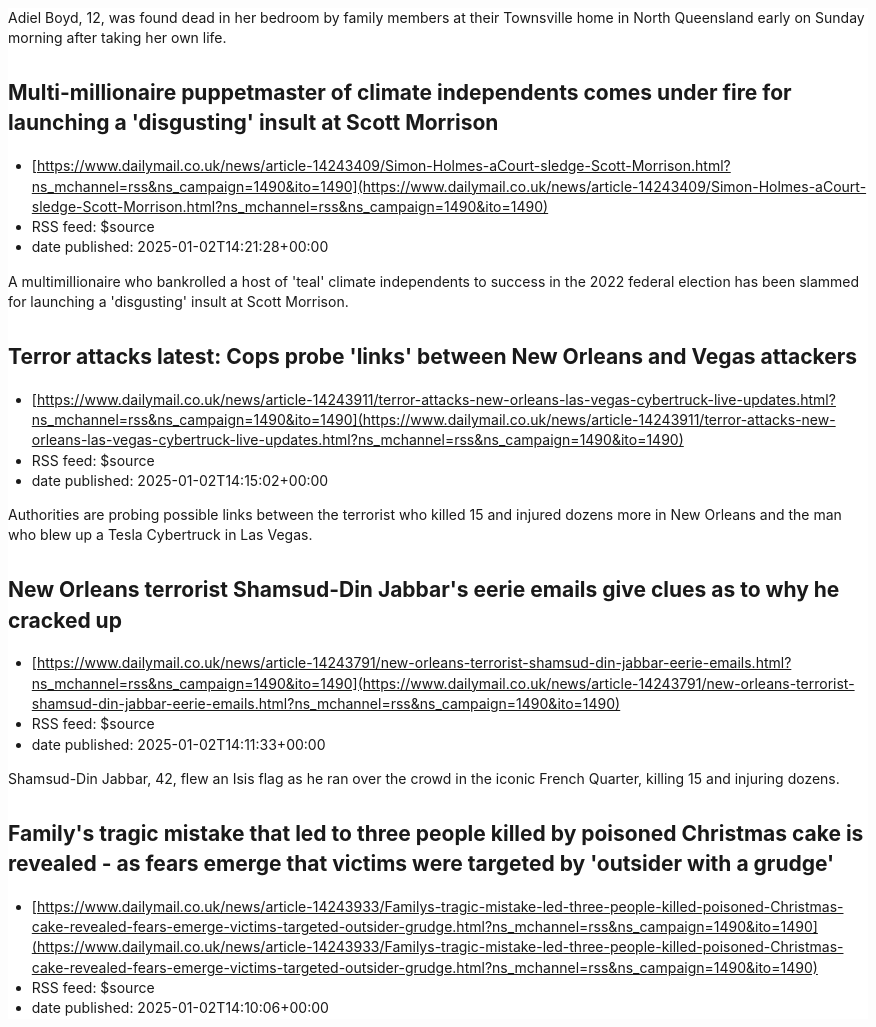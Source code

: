 Adiel Boyd, 12, was found dead in her bedroom by family members at their Townsville home in North Queensland early on Sunday morning after taking her own life.

## Multi-millionaire puppetmaster of climate independents comes under fire for launching a 'disgusting' insult at Scott Morrison
 - [https://www.dailymail.co.uk/news/article-14243409/Simon-Holmes-aCourt-sledge-Scott-Morrison.html?ns_mchannel=rss&ns_campaign=1490&ito=1490](https://www.dailymail.co.uk/news/article-14243409/Simon-Holmes-aCourt-sledge-Scott-Morrison.html?ns_mchannel=rss&ns_campaign=1490&ito=1490)
 - RSS feed: $source
 - date published: 2025-01-02T14:21:28+00:00

A multimillionaire who bankrolled a host of 'teal' climate independents to success in the 2022 federal election has been slammed for launching a 'disgusting' insult at Scott Morrison.

## Terror attacks latest: Cops probe 'links' between New Orleans and Vegas attackers
 - [https://www.dailymail.co.uk/news/article-14243911/terror-attacks-new-orleans-las-vegas-cybertruck-live-updates.html?ns_mchannel=rss&ns_campaign=1490&ito=1490](https://www.dailymail.co.uk/news/article-14243911/terror-attacks-new-orleans-las-vegas-cybertruck-live-updates.html?ns_mchannel=rss&ns_campaign=1490&ito=1490)
 - RSS feed: $source
 - date published: 2025-01-02T14:15:02+00:00

Authorities are probing possible links between the terrorist who killed 15 and injured dozens more in New Orleans and the man who blew up a Tesla Cybertruck in Las Vegas.

## New Orleans terrorist Shamsud-Din Jabbar's eerie emails give clues as to why he cracked up
 - [https://www.dailymail.co.uk/news/article-14243791/new-orleans-terrorist-shamsud-din-jabbar-eerie-emails.html?ns_mchannel=rss&ns_campaign=1490&ito=1490](https://www.dailymail.co.uk/news/article-14243791/new-orleans-terrorist-shamsud-din-jabbar-eerie-emails.html?ns_mchannel=rss&ns_campaign=1490&ito=1490)
 - RSS feed: $source
 - date published: 2025-01-02T14:11:33+00:00

Shamsud-Din Jabbar, 42, flew an Isis flag as he ran over the crowd in the iconic French Quarter, killing 15 and injuring dozens.

## Family's tragic mistake that led to three people killed by poisoned Christmas cake is revealed - as fears emerge that victims were targeted by 'outsider with a grudge'
 - [https://www.dailymail.co.uk/news/article-14243933/Familys-tragic-mistake-led-three-people-killed-poisoned-Christmas-cake-revealed-fears-emerge-victims-targeted-outsider-grudge.html?ns_mchannel=rss&ns_campaign=1490&ito=1490](https://www.dailymail.co.uk/news/article-14243933/Familys-tragic-mistake-led-three-people-killed-poisoned-Christmas-cake-revealed-fears-emerge-victims-targeted-outsider-grudge.html?ns_mchannel=rss&ns_campaign=1490&ito=1490)
 - RSS feed: $source
 - date published: 2025-01-02T14:10:06+00:00
